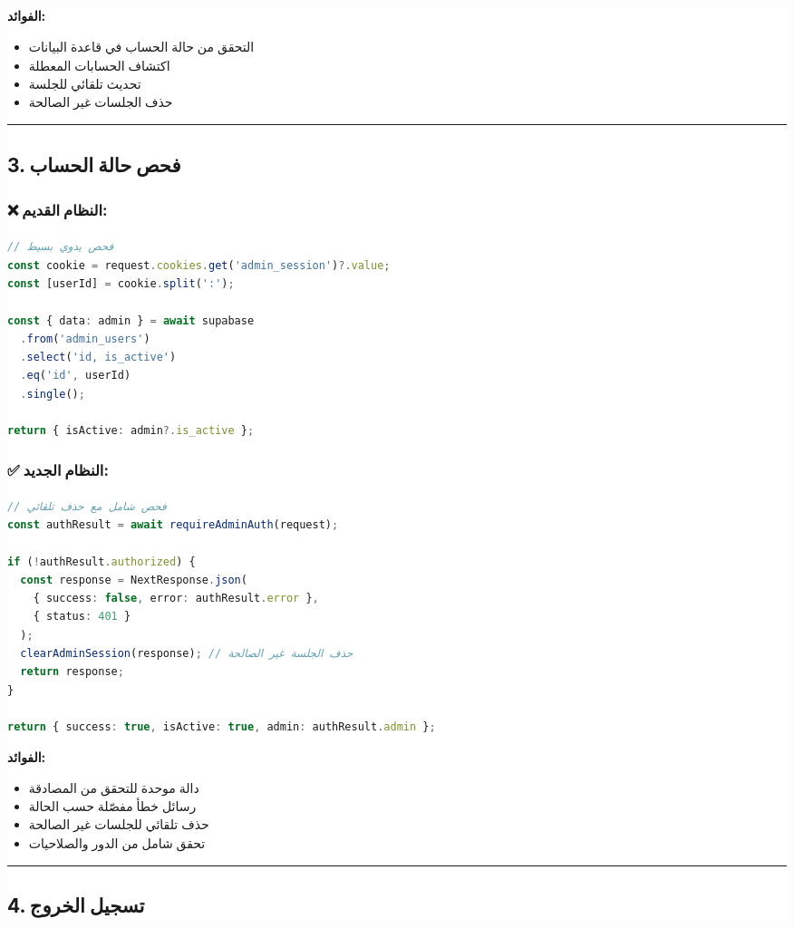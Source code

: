 **الفوائد:**
- التحقق من حالة الحساب في قاعدة البيانات
- اكتشاف الحسابات المعطلة
- تحديث تلقائي للجلسة
- حذف الجلسات غير الصالحة

---

## 3. فحص حالة الحساب

### ❌ النظام القديم:
```typescript
// فحص يدوي بسيط
const cookie = request.cookies.get('admin_session')?.value;
const [userId] = cookie.split(':');

const { data: admin } = await supabase
  .from('admin_users')
  .select('id, is_active')
  .eq('id', userId)
  .single();

return { isActive: admin?.is_active };
```

### ✅ النظام الجديد:
```typescript
// فحص شامل مع حذف تلقائي
const authResult = await requireAdminAuth(request);

if (!authResult.authorized) {
  const response = NextResponse.json(
    { success: false, error: authResult.error },
    { status: 401 }
  );
  clearAdminSession(response); // حذف الجلسة غير الصالحة
  return response;
}

return { success: true, isActive: true, admin: authResult.admin };
```

**الفوائد:**
- دالة موحدة للتحقق من المصادقة
- رسائل خطأ مفصّلة حسب الحالة
- حذف تلقائي للجلسات غير الصالحة
- تحقق شامل من الدور والصلاحيات

---

## 4. تسجيل الخروج
